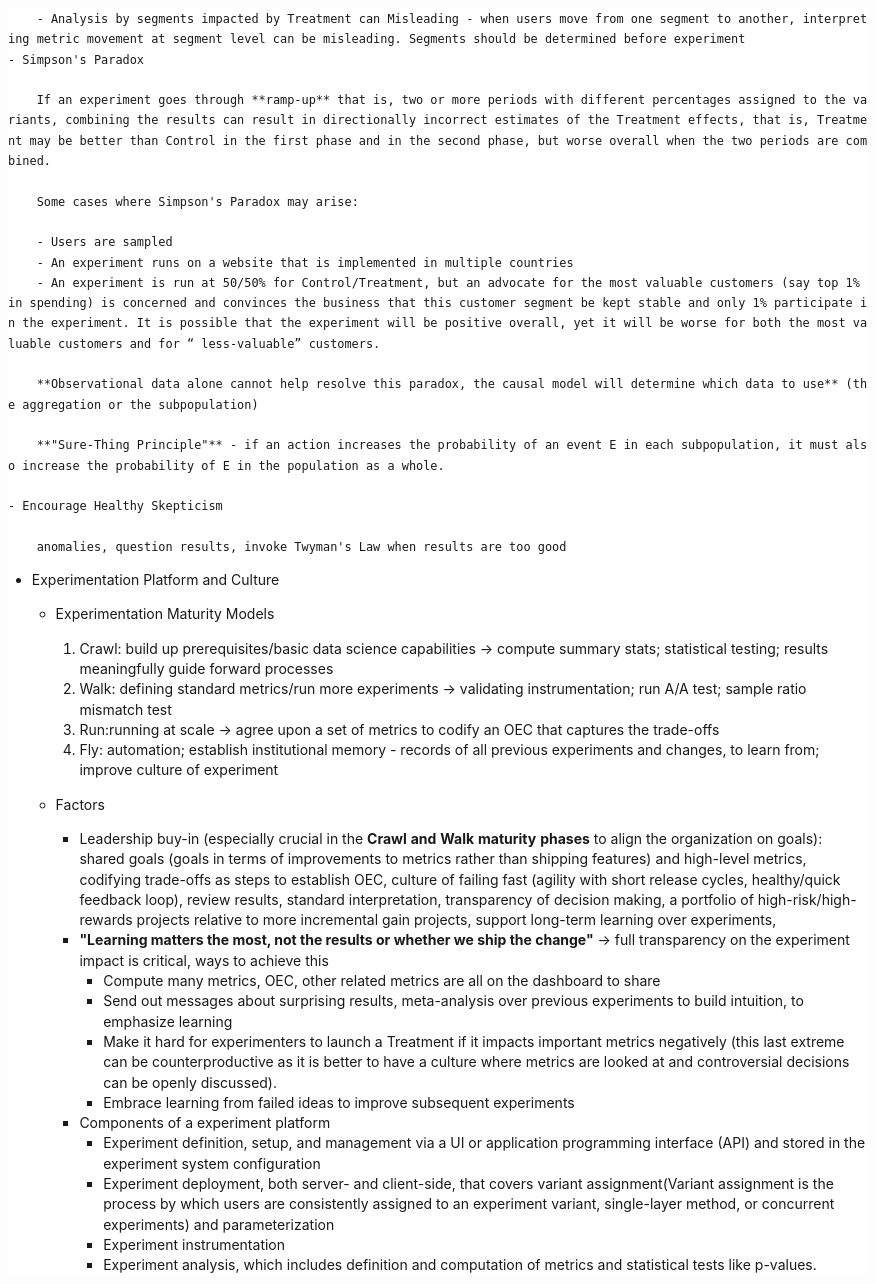         - Analysis by segments impacted by Treatment can Misleading - when users move from one segment to another, interpreting metric movement at segment level can be misleading. Segments should be determined before experiment
    - Simpson's Paradox
        
        If an experiment goes through **ramp-up** that is, two or more periods with different percentages assigned to the variants, combining the results can result in directionally incorrect estimates of the Treatment effects, that is, Treatment may be better than Control in the first phase and in the second phase, but worse overall when the two periods are combined.
        
        Some cases where Simpson's Paradox may arise:
        
        - Users are sampled
        - An experiment runs on a website that is implemented in multiple countries
        - An experiment is run at 50/50% for Control/Treatment, but an advocate for the most valuable customers (say top 1% in spending) is concerned and convinces the business that this customer segment be kept stable and only 1% participate in the experiment. It is possible that the experiment will be positive overall, yet it will be worse for both the most valuable customers and for “ less-valuable” customers.
        
        **Observational data alone cannot help resolve this paradox, the causal model will determine which data to use** (the aggregation or the subpopulation)
        
        **"Sure-Thing Principle"** - if an action increases the probability of an event E in each subpopulation, it must also increase the probability of E in the population as a whole.
        
    - Encourage Healthy Skepticism
        
        anomalies, question results, invoke Twyman's Law when results are too good 
        
- Experimentation Platform and Culture
    - Experimentation Maturity Models
        1. Crawl: build up prerequisites/basic data science capabilities → compute summary stats; statistical testing; results meaningfully guide forward processes
        2. Walk: defining standard metrics/run more experiments → validating instrumentation; run A/A test; sample ratio mismatch test
        3. Run:running at scale → agree upon a set of metrics to codify an OEC that captures the trade-offs 
        4. Fly: automation; establish institutional memory - records of all previous experiments and changes, to learn from; improve culture of experiment
        
    - Factors
        - Leadership buy-in (especially crucial in the **Crawl** **and** **Walk** **maturity** **phases** to align the organization on goals): shared goals (goals in terms of improvements to metrics rather than shipping features) and high-level metrics, codifying trade-offs as steps to establish OEC, culture of failing fast (agility with short release cycles, healthy/quick feedback loop), review results, standard interpretation, transparency of decision making, a portfolio of high-risk/high-rewards projects relative to more incremental gain projects, support long-term learning over experiments,
        - **"Learning matters the most, not the results or whether we ship the change"** → full transparency on the experiment impact is critical, ways to achieve this
            - Compute many metrics, OEC, other related metrics are all on the dashboard to share
            - Send out messages about surprising results, meta-analysis over previous experiments to build intuition, to emphasize learning
            - Make it hard for experimenters to launch a Treatment if it impacts important metrics negatively (this last extreme can be counterproductive as it is better to have a culture where metrics are looked at and controversial decisions can be openly discussed).
            - Embrace learning from failed ideas to improve subsequent experiments
        - Components of a experiment platform
            - Experiment definition, setup, and management via a UI or application programming interface (API) and stored in the experiment system configuration
            - Experiment deployment, both server- and client-side, that covers variant assignment(Variant assignment is the process by which users are consistently assigned to an experiment variant, single-layer method, or concurrent experiments) and parameterization
            - Experiment instrumentation
            - Experiment analysis, which includes definition and computation of metrics and statistical tests like p-values.
                